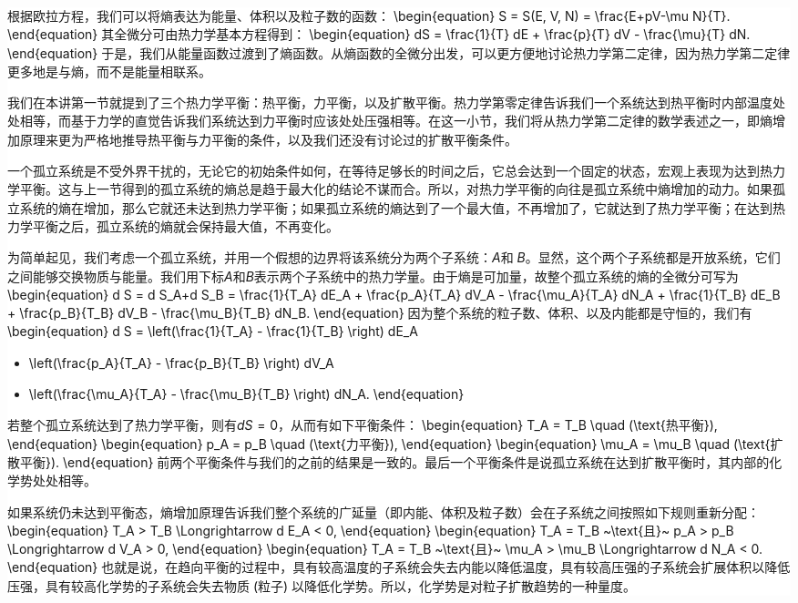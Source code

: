 根据欧拉方程，我们可以将熵表达为能量、体积以及粒子数的函数：
\begin{equation}
S = S(E, V, N) = \frac{E+pV-\mu N}{T}.
\end{equation}
其全微分可由热力学基本方程得到：
\begin{equation}
dS = \frac{1}{T} dE + \frac{p}{T} dV - \frac{\mu}{T} dN.
\end{equation}
于是，我们从能量函数过渡到了熵函数。从熵函数的全微分出发，可以更方便地讨论热力学第二定律，因为热力学第二定律更多地是与熵，而不是能量相联系。

我们在本讲第一节就提到了三个热力学平衡：热平衡，力平衡，以及扩散平衡。热力学第零定律告诉我们一个系统达到热平衡时内部温度处处相等，而基于力学的直觉告诉我们系统达到力平衡时应该处处压强相等。在这一小节，我们将从热力学第二定律的数学表述之一，即熵增加原理来更为严格地推导热平衡与力平衡的条件，以及我们还没有讨论过的扩散平衡条件。

一个孤立系统是不受外界干扰的，无论它的初始条件如何，在等待足够长的时间之后，它总会达到一个固定的状态，宏观上表现为达到热力学平衡。这与上一节得到的孤立系统的熵总是趋于最大化的结论不谋而合。所以，对热力学平衡的向往是孤立系统中熵增加的动力。如果孤立系统的熵在增加，那么它就还未达到热力学平衡；如果孤立系统的熵达到了一个最大值，不再增加了，它就达到了热力学平衡；在达到热力学平衡之后，孤立系统的熵就会保持最大值，不再变化。

为简单起见，我们考虑一个孤立系统，并用一个假想的边界将该系统分为两个子系统：$A$和 $B$。显然，这个两个子系统都是开放系统，它们之间能够交换物质与能量。我们用下标$A$和$B$表示两个子系统中的热力学量。由于熵是可加量，故整个孤立系统的熵的全微分可写为
\begin{equation}
d S = d S_A+d S_B =  \frac{1}{T_A} dE_A + \frac{p_A}{T_A} dV_A - \frac{\mu_A}{T_A} dN_A +
\frac{1}{T_B} dE_B + \frac{p_B}{T_B} dV_B - \frac{\mu_B}{T_B} dN_B.
\end{equation}
因为整个系统的粒子数、体积、以及内能都是守恒的，我们有
\begin{equation}
d S = \left(\frac{1}{T_A} - \frac{1}{T_B} \right) dE_A
+ \left(\frac{p_A}{T_A} - \frac{p_B}{T_B} \right) dV_A
- \left(\frac{\mu_A}{T_A} - \frac{\mu_B}{T_B} \right) dN_A.
\end{equation}

若整个孤立系统达到了热力学平衡，则有$dS=0$，从而有如下平衡条件：
\begin{equation}
T_A = T_B \quad (\text{热平衡}),
\end{equation}
\begin{equation}
p_A = p_B  \quad (\text{力平衡}),
\end{equation}
\begin{equation}
\mu_A = \mu_B  \quad (\text{扩散平衡}).
\end{equation}
前两个平衡条件与我们的之前的结果是一致的。最后一个平衡条件是说孤立系统在达到扩散平衡时，其内部的化学势处处相等。

如果系统仍未达到平衡态，熵增加原理告诉我们整个系统的广延量（即内能、体积及粒子数）会在子系统之间按照如下规则重新分配：
\begin{equation}
T_A > T_B \Longrightarrow d E_A < 0,
\end{equation}
\begin{equation}
T_A = T_B ~\text{且}~ p_A > p_B \Longrightarrow d V_A > 0,
\end{equation}
\begin{equation}
T_A = T_B ~\text{且}~ \mu_A > \mu_B \Longrightarrow d N_A < 0.
\end{equation}
也就是说，在趋向平衡的过程中，具有较高温度的子系统会失去内能以降低温度，具有较高压强的子系统会扩展体积以降低压强，具有较高化学势的子系统会失去物质 (粒子) 以降低化学势。所以，化学势是对粒子扩散趋势的一种量度。

